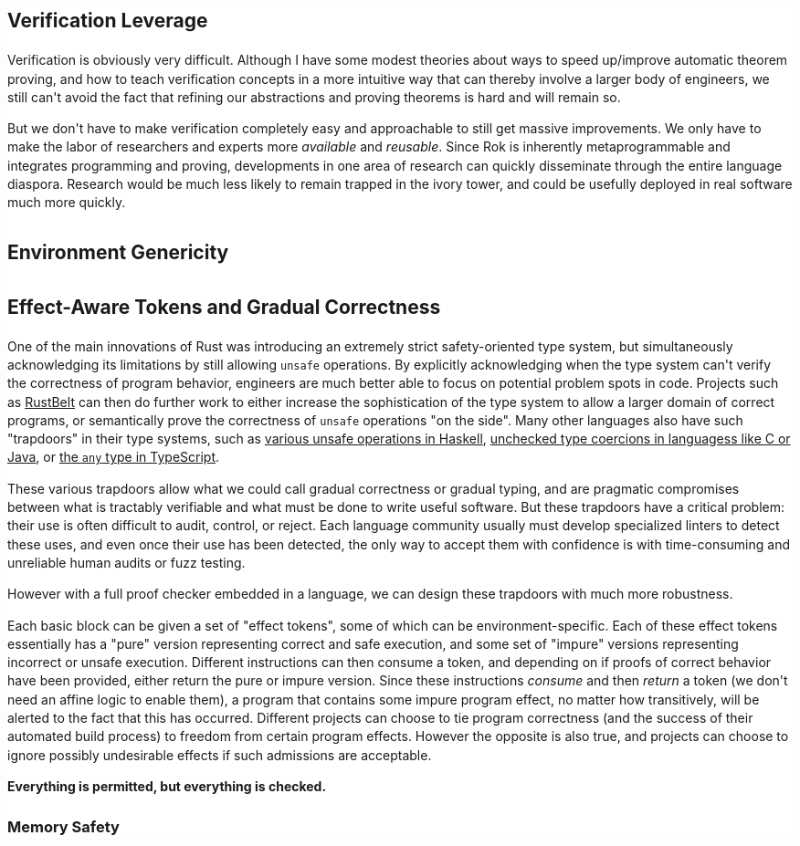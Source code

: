## Verification Leverage

Verification is obviously very difficult. Although I have some modest theories about ways to speed up/improve automatic theorem proving, and how to teach verification concepts in a more intuitive way that can thereby involve a larger body of engineers, we still can't avoid the fact that refining our abstractions and proving theorems is hard and will remain so.

But we don't have to make verification completely easy and approachable to still get massive improvements. We only have to make the labor of researchers and experts more *available* and *reusable*. Since Rok is inherently metaprogrammable and integrates programming and proving, developments in one area of research can quickly disseminate through the entire language diaspora. Research would be much less likely to remain trapped in the ivory tower, and could be usefully deployed in real software much more quickly.

## Environment Genericity


## Effect-Aware Tokens and Gradual Correctness

One of the main innovations of Rust was introducing an extremely strict safety-oriented type system, but simultaneously acknowledging its limitations by still allowing `unsafe` operations. By explicitly acknowledging when the type system can't verify the correctness of program behavior, engineers are much better able to focus on potential problem spots in code. Projects such as [RustBelt](TODO) can then do further work to either increase the sophistication of the type system to allow a larger domain of correct programs, or semantically prove the correctness of `unsafe` operations "on the side". Many other languages also have such "trapdoors" in their type systems, such as [various unsafe operations in Haskell](TODO), [unchecked type coercions in languagess like C or Java](TODO), or [the `any` type in TypeScript](TODO).

These various trapdoors allow what we could call gradual correctness or gradual typing, and are pragmatic compromises between what is tractably verifiable and what must be done to write useful software. But these trapdoors have a critical problem: their use is often difficult to audit, control, or reject. Each language community usually must develop specialized linters to detect these uses, and even once their use has been detected, the only way to accept them with confidence is with time-consuming and unreliable human audits or fuzz testing.

However with a full proof checker embedded in a language, we can design these trapdoors with much more robustness.

Each basic block can be given a set of "effect tokens", some of which can be environment-specific. Each of these effect tokens essentially has a "pure" version representing correct and safe execution, and some set of "impure" versions representing incorrect or unsafe execution. Different instructions can then consume a token, and depending on if proofs of correct behavior have been provided, either return the pure or impure version. Since these instructions *consume* and then *return* a token (we don't need an affine logic to enable them), a program that contains some impure program effect, no matter how transitively, will be alerted to the fact that this has occurred. Different projects can choose to tie program correctness (and the success of their automated build process) to freedom from certain program effects. However the opposite is also true, and projects can choose to ignore possibly undesirable effects if such admissions are acceptable.

**Everything is permitted, but everything is checked.**

### Memory Safety
